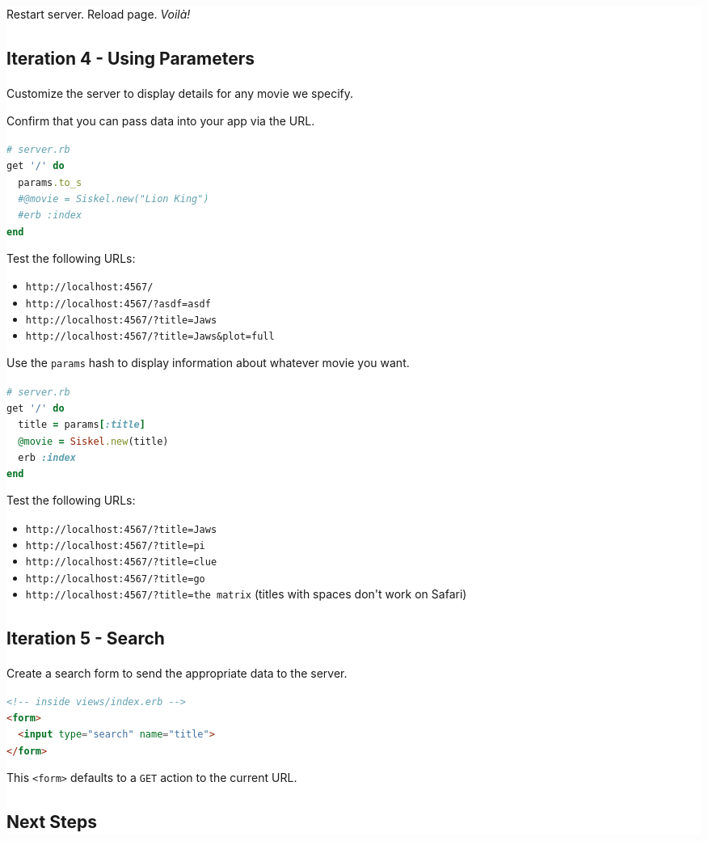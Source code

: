 Restart server. Reload page. _Voilà!_

## Iteration 4 - Using Parameters

Customize the server to display details for any movie we specify.

Confirm that you can pass data into your app via the URL.

```rb
# server.rb
get '/' do
  params.to_s
  #@movie = Siskel.new("Lion King")
  #erb :index
end
```

Test the following URLs:
- `http://localhost:4567/`
- `http://localhost:4567/?asdf=asdf`
- `http://localhost:4567/?title=Jaws`
- `http://localhost:4567/?title=Jaws&plot=full`

Use the `params` hash to display information about whatever movie you want.

```rb
# server.rb
get '/' do
  title = params[:title]
  @movie = Siskel.new(title)
  erb :index
end
```

Test the following URLs:
- `http://localhost:4567/?title=Jaws`
- `http://localhost:4567/?title=pi`
- `http://localhost:4567/?title=clue`
- `http://localhost:4567/?title=go`
- `http://localhost:4567/?title=the matrix` (titles with spaces don't work on Safari)


## Iteration 5 - Search

Create a search form to send the appropriate data to the server.

```html
<!-- inside views/index.erb -->
<form>
  <input type="search" name="title">
</form>
```

This `<form>` defaults to a `GET` action to the current URL.

## Next Steps
